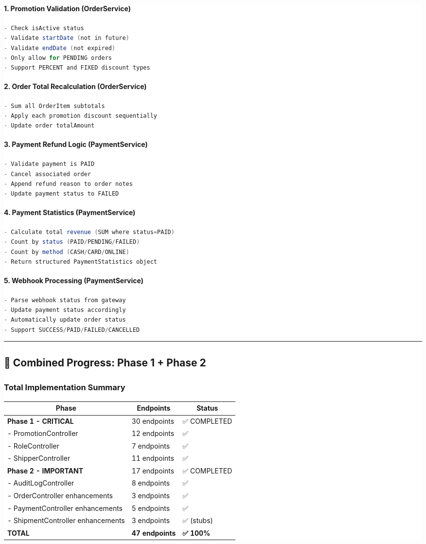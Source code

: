 #### 1. Promotion Validation (OrderService)
```java
- Check isActive status
- Validate startDate (not in future)
- Validate endDate (not expired)
- Only allow for PENDING orders
- Support PERCENT and FIXED discount types
```

#### 2. Order Total Recalculation (OrderService)
```java
- Sum all OrderItem subtotals
- Apply each promotion discount sequentially
- Update order totalAmount
```

#### 3. Payment Refund Logic (PaymentService)
```java
- Validate payment is PAID
- Cancel associated order
- Append refund reason to order notes
- Update payment status to FAILED
```

#### 4. Payment Statistics (PaymentService)
```java
- Calculate total revenue (SUM where status=PAID)
- Count by status (PAID/PENDING/FAILED)
- Count by method (CASH/CARD/ONLINE)
- Return structured PaymentStatistics object
```

#### 5. Webhook Processing (PaymentService)
```java
- Parse webhook status from gateway
- Update payment status accordingly
- Automatically update order status
- Support SUCCESS/PAID/FAILED/CANCELLED
```

---

## 🎯 Combined Progress: Phase 1 + Phase 2

### Total Implementation Summary

| Phase | Endpoints | Status |
|-------|-----------|--------|
| **Phase 1 - CRITICAL** | 30 endpoints | ✅ COMPLETED |
| - PromotionController | 12 endpoints | ✅ |
| - RoleController | 7 endpoints | ✅ |
| - ShipperController | 11 endpoints | ✅ |
| **Phase 2 - IMPORTANT** | 17 endpoints | ✅ COMPLETED |
| - AuditLogController | 8 endpoints | ✅ |
| - OrderController enhancements | 3 endpoints | ✅ |
| - PaymentController enhancements | 5 endpoints | ✅ |
| - ShipmentController enhancements | 3 endpoints | ✅ (stubs) |
| **TOTAL** | **47 endpoints** | **✅ 100%** |

